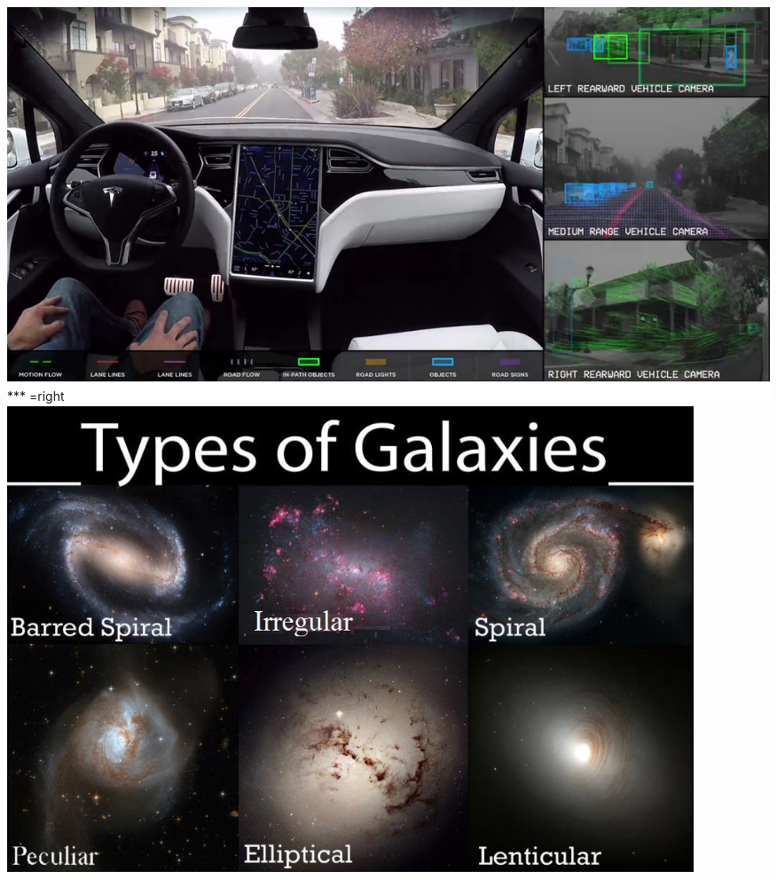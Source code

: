 <img src="./assets/img/tesla.png" style="float: left; width: 120%; margin-right: 1%; margin-bottom: 0.5em;">

*** =right
<br>
<img src="./assets/img/galaxies2.jpg" style="float: left; width: 90%; margin-right: 1%; margin-bottom: 0.5em;">
